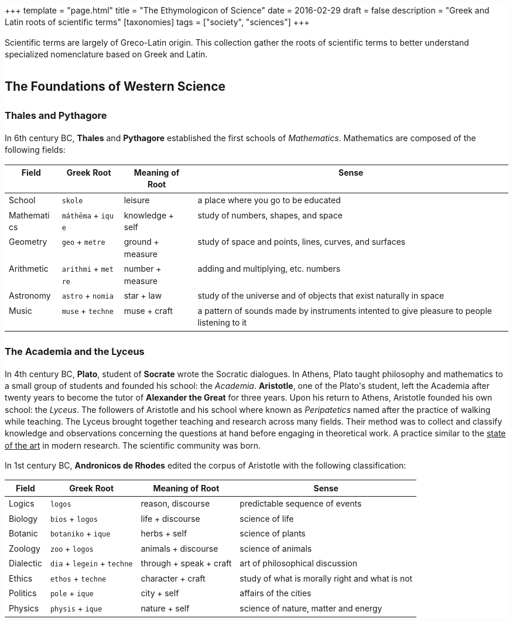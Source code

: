 +++
template = "page.html"
title = "The Ethymologicon of Science"
date =  2016-02-29
draft = false
description = "Greek and Latin roots of scientific terms"
[taxonomies]
tags = ["society", "sciences"]
+++

Scientific terms are largely of Greco-Latin origin. This collection gather the roots of scientific terms to better understand specialized nomenclature based on Greek and Latin. 


## The Foundations of Western Science

### Thales and Pythagore

In 6th century BC, **Thales** and **Pythagore** established the first schools of *Mathematics*. Mathematics are composed of the following fields:

| Field | Greek Root | Meaning of Root | Sense |
| --- | --- | --- | --- |
| School | `skole` | leisure | a place where you go to be educated |
| Mathematics | `máthēma` + `ique` | knowledge + self | study of numbers, shapes, and space |
| Geometry | `geo` + `metre` | ground + measure |  study of space and points, lines, curves, and surfaces |
| Arithmetic | `arithmi` + `metre` | number + measure | adding and multiplying, etc. numbers |
| Astronomy | `astro` + `nomia` | star + law | study of the universe and of objects that exist naturally in space |
| Music | `muse` + `techne` | muse + craft | a pattern of sounds made by instruments intented to give pleasure to people listening to it |

### The Academia and the Lyceus

In 4th century BC, **Plato**, student of **Socrate** wrote the Socratic dialogues. In Athens, Plato taught philosophy and mathematics to a small group of students and founded his school: the *Academia*. **Aristotle**, one of the Plato's student, left the Academia after twenty years to become the tutor of **Alexander the Great** for three years. Upon his return to Athens, Aristotle founded his own school: the *Lyceus*. The followers of Aristotle and his school where known as *Peripatetics* named after the practice of walking while teaching. The Lyceus brought together teaching and research across many fields. Their method was to collect and classify knowledge and observations concerning the questions at hand before engaging in theoretical work. A practice similar to the [state of the art](/articles/state-of-the-art/) in modern research. The scientific community was born.

In 1st century BC, **Andronicos de Rhodes** edited the corpus of Aristotle with the following classification:

| Field | Greek Root | Meaning of Root | Sense |
| --- | --- | --- | --- |
| Logics | `logos` | reason, discourse | predictable sequence of events |
| Biology | `bios` + `logos` | life + discourse | science of life |
| Botanic | `botaniko` + `ique` | herbs + self | science of plants |
| Zoology | `zoo` + `logos` | animals + discourse | science of animals |
| Dialectic | `dia` + `legein` + `techne` | through + speak + craft | art of philosophical discussion |
| Ethics | `ethos` + `techne` | character + craft |  study of what is morally right and what is not |
| Politics | `pole` + `ique` | city + self | affairs of the cities |
| Physics | `physis` + `ique` | nature + self | science of nature, matter and energy |
